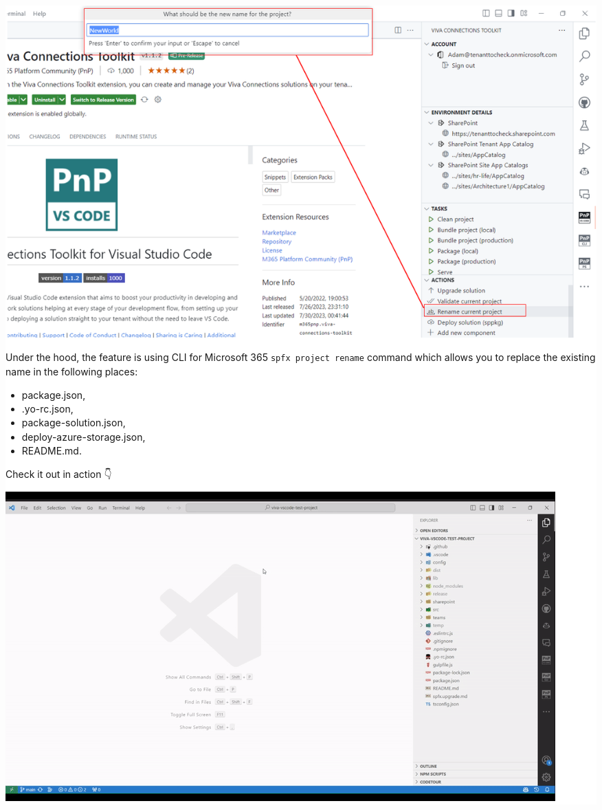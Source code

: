 ![rename](images/rename.png)

Under the hood, the feature is using CLI for Microsoft 365 `spfx project rename` command which allows you to replace the existing name in the following places:

- package.json,
- .yo-rc.json,
- package-solution.json,
- deploy-azure-storage.json,
- README.md.

Check it out in action 👇

![rename](images/rename-feature-gif.gif)
